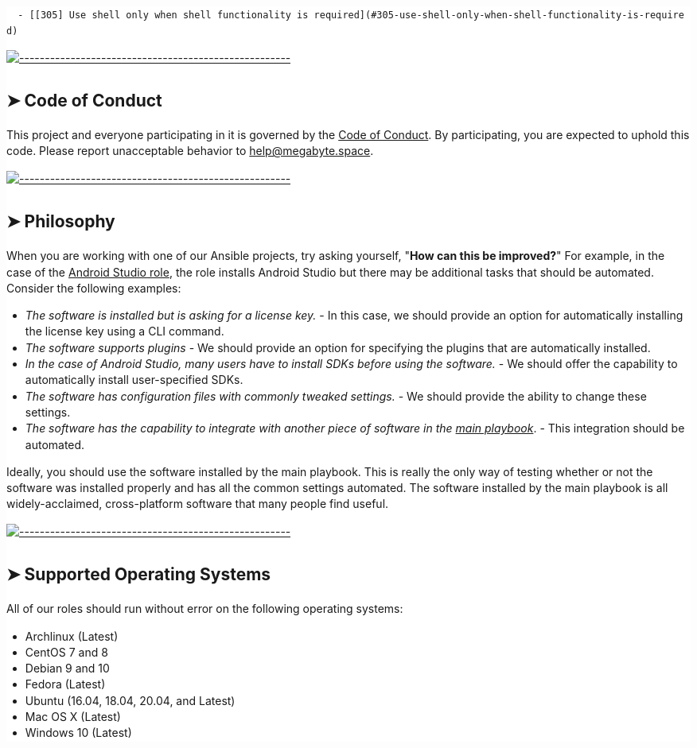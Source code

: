       - [[305] Use shell only when shell functionality is required](#305-use-shell-only-when-shell-functionality-is-required)

[![-----------------------------------------------------](https://raw.githubusercontent.com/andreasbm/readme/master/assets/lines/aqua.png)](#code-of-conduct)

## ➤ Code of Conduct

This project and everyone participating in it is governed by the [Code of Conduct](https://gitlab.com/megabyte-space/ansible-roles/packer/-/blob/master/CODE_OF_CONDUCT.md). By participating, you are expected to uphold this code. Please report unacceptable behavior to [help@megabyte.space](mailto:help@megabyte.space).

[![-----------------------------------------------------](https://raw.githubusercontent.com/andreasbm/readme/master/assets/lines/aqua.png)](#philosophy)

## ➤ Philosophy

When you are working with one of our Ansible projects, try asking yourself, "**How can this be improved?**" For example, in the case of the [Android Studio role](https://github.com/ProfessorManhattan/ansible-androidstudio), the role installs Android Studio but there may be additional tasks that should be automated. Consider the following examples:

- _The software is installed but is asking for a license key._ - In this case, we should provide an option for automatically installing the license key using a CLI command.
- _The software supports plugins_ - We should provide an option for specifying the plugins that are automatically installed.
- _In the case of Android Studio, many users have to install SDKs before using the software._ - We should offer the capability to automatically install user-specified SDKs.
- _The software has configuration files with commonly tweaked settings._ - We should provide the ability to change these settings.
- _The software has the capability to integrate with another piece of software in the [main playbook](https://gitlab.com/ProfessorManhattan/Playbooks)_. - This integration should be automated.

Ideally, you should use the software installed by the main playbook. This is really the only way of testing whether or not the software was installed properly and has all the common settings automated. The software installed by the main playbook is all widely-acclaimed, cross-platform software that many people find useful.

[![-----------------------------------------------------](https://raw.githubusercontent.com/andreasbm/readme/master/assets/lines/aqua.png)](#supported-operating-systems)

## ➤ Supported Operating Systems

All of our roles should run without error on the following operating systems:

- Archlinux (Latest)
- CentOS 7 and 8
- Debian 9 and 10
- Fedora (Latest)
- Ubuntu (16.04, 18.04, 20.04, and Latest)
- Mac OS X (Latest)
- Windows 10 (Latest)
